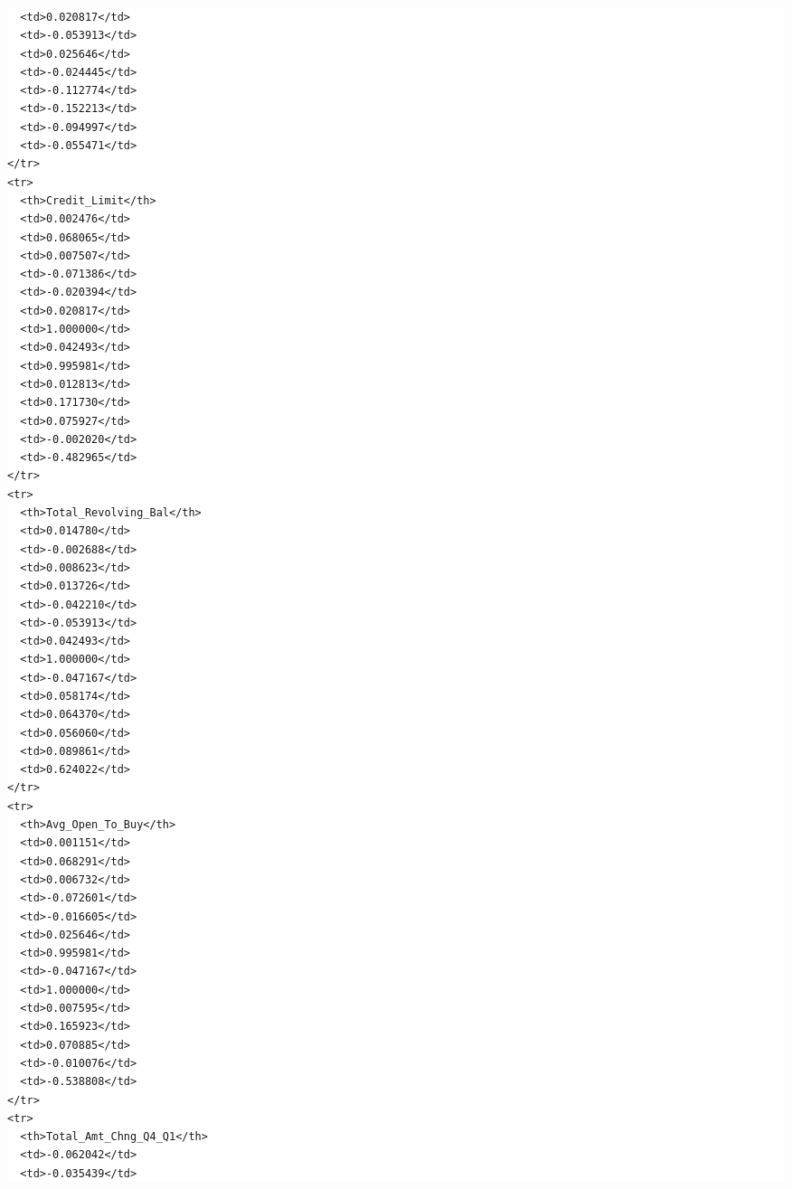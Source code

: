       <td>0.020817</td>
      <td>-0.053913</td>
      <td>0.025646</td>
      <td>-0.024445</td>
      <td>-0.112774</td>
      <td>-0.152213</td>
      <td>-0.094997</td>
      <td>-0.055471</td>
    </tr>
    <tr>
      <th>Credit_Limit</th>
      <td>0.002476</td>
      <td>0.068065</td>
      <td>0.007507</td>
      <td>-0.071386</td>
      <td>-0.020394</td>
      <td>0.020817</td>
      <td>1.000000</td>
      <td>0.042493</td>
      <td>0.995981</td>
      <td>0.012813</td>
      <td>0.171730</td>
      <td>0.075927</td>
      <td>-0.002020</td>
      <td>-0.482965</td>
    </tr>
    <tr>
      <th>Total_Revolving_Bal</th>
      <td>0.014780</td>
      <td>-0.002688</td>
      <td>0.008623</td>
      <td>0.013726</td>
      <td>-0.042210</td>
      <td>-0.053913</td>
      <td>0.042493</td>
      <td>1.000000</td>
      <td>-0.047167</td>
      <td>0.058174</td>
      <td>0.064370</td>
      <td>0.056060</td>
      <td>0.089861</td>
      <td>0.624022</td>
    </tr>
    <tr>
      <th>Avg_Open_To_Buy</th>
      <td>0.001151</td>
      <td>0.068291</td>
      <td>0.006732</td>
      <td>-0.072601</td>
      <td>-0.016605</td>
      <td>0.025646</td>
      <td>0.995981</td>
      <td>-0.047167</td>
      <td>1.000000</td>
      <td>0.007595</td>
      <td>0.165923</td>
      <td>0.070885</td>
      <td>-0.010076</td>
      <td>-0.538808</td>
    </tr>
    <tr>
      <th>Total_Amt_Chng_Q4_Q1</th>
      <td>-0.062042</td>
      <td>-0.035439</td>